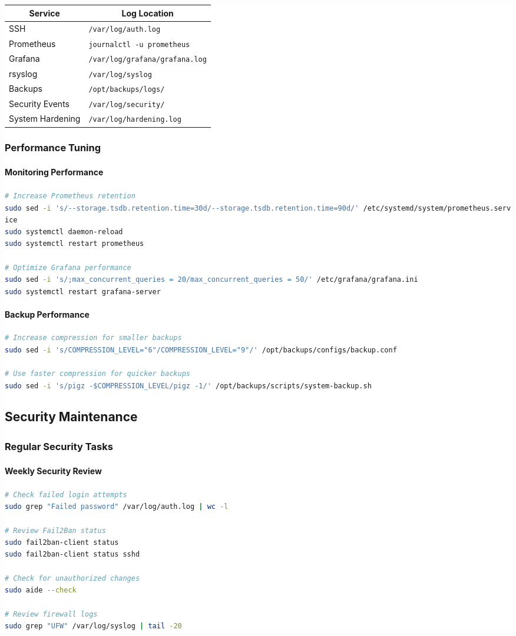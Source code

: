 | Service | Log Location |
|---------|-------------|
| SSH | `/var/log/auth.log` |
| Prometheus | `journalctl -u prometheus` |
| Grafana | `/var/log/grafana/grafana.log` |
| rsyslog | `/var/log/syslog` |
| Backups | `/opt/backups/logs/` |
| Security Events | `/var/log/security/` |
| System Hardening | `/var/log/hardening.log` |

### Performance Tuning

#### Monitoring Performance
```bash
# Increase Prometheus retention
sudo sed -i 's/--storage.tsdb.retention.time=30d/--storage.tsdb.retention.time=90d/' /etc/systemd/system/prometheus.service
sudo systemctl daemon-reload
sudo systemctl restart prometheus

# Optimize Grafana performance
sudo sed -i 's/;max_concurrent_queries = 20/max_concurrent_queries = 50/' /etc/grafana/grafana.ini
sudo systemctl restart grafana-server
```

#### Backup Performance
```bash
# Increase compression for smaller backups
sudo sed -i 's/COMPRESSION_LEVEL="6"/COMPRESSION_LEVEL="9"/' /opt/backups/configs/backup.conf

# Use faster compression for quicker backups
sudo sed -i 's/pigz -$COMPRESSION_LEVEL/pigz -1/' /opt/backups/scripts/system-backup.sh
```

## Security Maintenance

### Regular Security Tasks

#### Weekly Security Review
```bash
# Check failed login attempts
sudo grep "Failed password" /var/log/auth.log | wc -l

# Review Fail2Ban status
sudo fail2ban-client status
sudo fail2ban-client status sshd

# Check for unauthorized changes
sudo aide --check

# Review firewall logs
sudo grep "UFW" /var/log/syslog | tail -20
```
